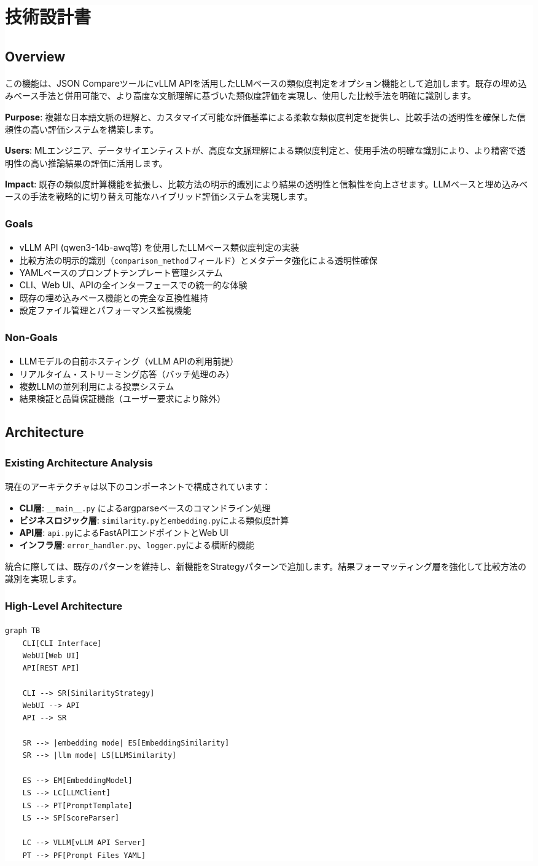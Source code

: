 # 技術設計書

## Overview

この機能は、JSON CompareツールにvLLM APIを活用したLLMベースの類似度判定をオプション機能として追加します。既存の埋め込みベース手法と併用可能で、より高度な文脈理解に基づいた類似度評価を実現し、使用した比較手法を明確に識別します。

**Purpose**: 複雑な日本語文脈の理解と、カスタマイズ可能な評価基準による柔軟な類似度判定を提供し、比較手法の透明性を確保した信頼性の高い評価システムを構築します。

**Users**: MLエンジニア、データサイエンティストが、高度な文脈理解による類似度判定と、使用手法の明確な識別により、より精密で透明性の高い推論結果の評価に活用します。

**Impact**: 既存の類似度計算機能を拡張し、比較方法の明示的識別により結果の透明性と信頼性を向上させます。LLMベースと埋め込みベースの手法を戦略的に切り替え可能なハイブリッド評価システムを実現します。

### Goals

- vLLM API (qwen3-14b-awq等) を使用したLLMベース類似度判定の実装
- 比較方法の明示的識別（`comparison_method`フィールド）とメタデータ強化による透明性確保
- YAMLベースのプロンプトテンプレート管理システム
- CLI、Web UI、APIの全インターフェースでの統一的な体験
- 既存の埋め込みベース機能との完全な互換性維持
- 設定ファイル管理とパフォーマンス監視機能

### Non-Goals

- LLMモデルの自前ホスティング（vLLM APIの利用前提）
- リアルタイム・ストリーミング応答（バッチ処理のみ）
- 複数LLMの並列利用による投票システム
- 結果検証と品質保証機能（ユーザー要求により除外）

## Architecture

### Existing Architecture Analysis

現在のアーキテクチャは以下のコンポーネントで構成されています：
- **CLI層**: `__main__.py` によるargparseベースのコマンドライン処理
- **ビジネスロジック層**: `similarity.py`と`embedding.py`による類似度計算
- **API層**: `api.py`によるFastAPIエンドポイントとWeb UI
- **インフラ層**: `error_handler.py`、`logger.py`による横断的機能

統合に際しては、既存のパターンを維持し、新機能をStrategyパターンで追加します。結果フォーマッティング層を強化して比較方法の識別を実現します。

### High-Level Architecture

```mermaid
graph TB
    CLI[CLI Interface]
    WebUI[Web UI]
    API[REST API]

    CLI --> SR[SimilarityStrategy]
    WebUI --> API
    API --> SR

    SR --> |embedding mode| ES[EmbeddingSimilarity]
    SR --> |llm mode| LS[LLMSimilarity]

    ES --> EM[EmbeddingModel]
    LS --> LC[LLMClient]
    LS --> PT[PromptTemplate]
    LS --> SP[ScoreParser]

    LC --> VLLM[vLLM API Server]
    PT --> PF[Prompt Files YAML]
```